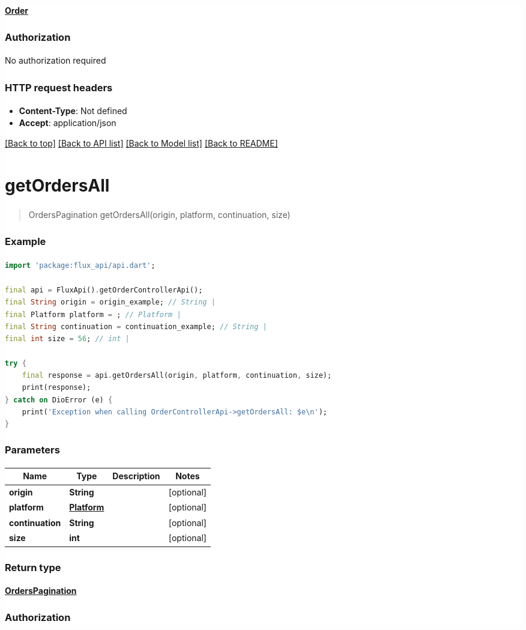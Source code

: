 [**Order**](Order.md)

### Authorization

No authorization required

### HTTP request headers

 - **Content-Type**: Not defined
 - **Accept**: application/json

[[Back to top]](#) [[Back to API list]](../README.md#documentation-for-api-endpoints) [[Back to Model list]](../README.md#documentation-for-models) [[Back to README]](../README.md)

# **getOrdersAll**
> OrdersPagination getOrdersAll(origin, platform, continuation, size)



### Example
```dart
import 'package:flux_api/api.dart';

final api = FluxApi().getOrderControllerApi();
final String origin = origin_example; // String | 
final Platform platform = ; // Platform | 
final String continuation = continuation_example; // String | 
final int size = 56; // int | 

try {
    final response = api.getOrdersAll(origin, platform, continuation, size);
    print(response);
} catch on DioError (e) {
    print('Exception when calling OrderControllerApi->getOrdersAll: $e\n');
}
```

### Parameters

Name | Type | Description  | Notes
------------- | ------------- | ------------- | -------------
 **origin** | **String**|  | [optional] 
 **platform** | [**Platform**](.md)|  | [optional] 
 **continuation** | **String**|  | [optional] 
 **size** | **int**|  | [optional] 

### Return type

[**OrdersPagination**](OrdersPagination.md)

### Authorization
